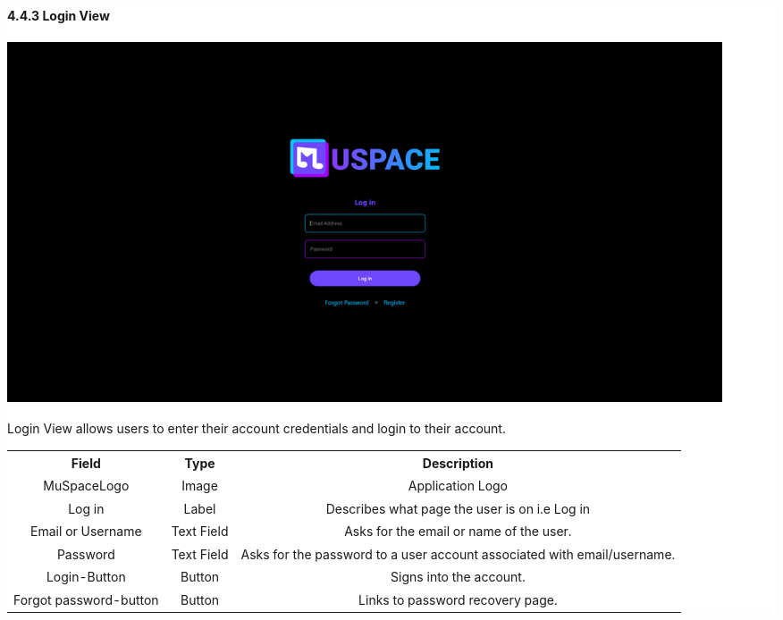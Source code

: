 <h4>4.4.3 Login View</h4>
<img src="./design/login.png" width=800/>
<p>Login View allows users to enter their account credentials and login to their account.</p>
<table>
    <tr>
        <th style="text-align:center">Field</th>
        <th style="text-align:center">Type</th>
        <th style="text-align:center">Description</th>
    </tr>
    <tr>
        <td style="text-align:center">MuSpaceLogo</td>
        <td style="text-align:center">Image</td>
        <td style="text-align:center">Application Logo</td>
    </tr>
    <tr>
        <td style="text-align:center">Log in</td>
        <td style="text-align:center">Label</td>
        <td style="text-align:center">Describes what page the user is on i.e Log in</td>
    </tr>
    <tr>
        <td style="text-align:center">Email or Username</td>
        <td style="text-align:center">Text Field</td>
        <td style="text-align:center">Asks for the email or name of the user.</td>
    </tr>
    <tr>
        <td style="text-align:center">Password</td>
        <td style="text-align:center">Text Field</td>
        <td style="text-align:center">Asks for the password to a user account associated with email/username.</td>
    </tr>
    <tr>
        <td style="text-align:center">Login-Button</td>
        <td style="text-align:center">Button</td>
        <td style="text-align:center">Signs into the account.</td>
    </tr>
    <tr>
        <td style="text-align:center">Forgot password-button</td>
        <td style="text-align:center">Button</td>
        <td style="text-align:center">Links to password recovery page.</td>
    </tr>
    <tr>